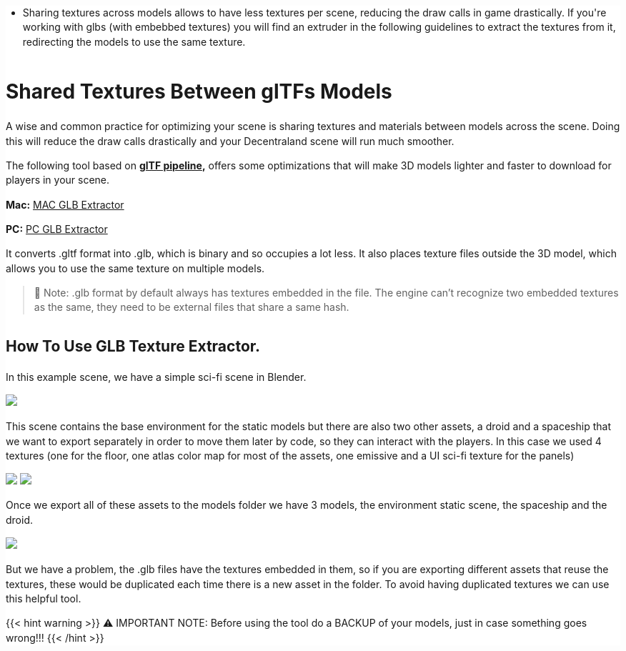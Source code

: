 - Sharing textures across models allows to have less textures per scene, reducing the draw calls in game drastically. If you're working with glbs (with embebbed textures) you will find an extruder in the following guidelines to extract the textures from it, redirecting the models to use the same texture.

# **Shared Textures Between glTFs Models**

A wise and common practice for optimizing your scene is sharing textures and materials between models across the scene. Doing this will reduce the draw calls drastically and your Decentraland scene will run much smoother.

The following tool based on **[glTF pipeline](https://github.com/AnalyticalGraphicsInc/gltf-pipeline),** offers some optimizations that will make 3D models lighter and faster to download for players in your scene.

**Mac:**
[MAC GLB Extractor](/images/3d-models-and-animations/glb-extractor/texture_extractor.sh)

**PC:**
[PC GLB Extractor](/images/3d-models-and-animations/glb-extractor/glb_texture_extract.bat)

It converts .gltf format into .glb, which is binary and so occupies a lot less. It also places texture files outside the 3D model, which allows you to use the same texture on multiple models.

> 📔 Note: .glb format by default always has textures embedded in the file. The engine can’t recognize two embedded textures as the same, they need to be external files that share a same hash.

## **How To Use GLB Texture Extractor.**

In this example scene, we have a simple sci-fi scene in Blender.

<img src="/images/3d-models-and-animations/glb-extractor/01-scene-base.png" width="600" />

This scene contains the base environment for the static models but there are also two other assets, a droid and a spaceship that we want to export separately in order to move them later by code, so they can interact with the players. In this case we used 4 textures (one for the floor, one atlas color map for most of the assets, one emissive and a UI sci-fi texture for the panels)

<img src="/images/3d-models-and-animations/glb-extractor/02-model-01.png" width="600" /> <img src="/images/3d-models-and-animations/glb-extractor/03-model-02.png" width="600" />

Once we export all of these assets to the models folder we have 3 models, the environment static scene, the spaceship and the droid.

<img src="/images/3d-models-and-animations/glb-extractor/04-models-folder.png" width="600" />

But we have a problem, the .glb files have the textures embedded in them, so if you are exporting different assets that reuse the textures, these would be duplicated each time there is a new asset in the folder. To avoid having duplicated textures we can use this helpful tool.

{{< hint warning >}}
⚠️ IMPORTANT NOTE: Before using the tool do a BACKUP of your models, just in case something goes wrong!!!
{{< /hint >}}
